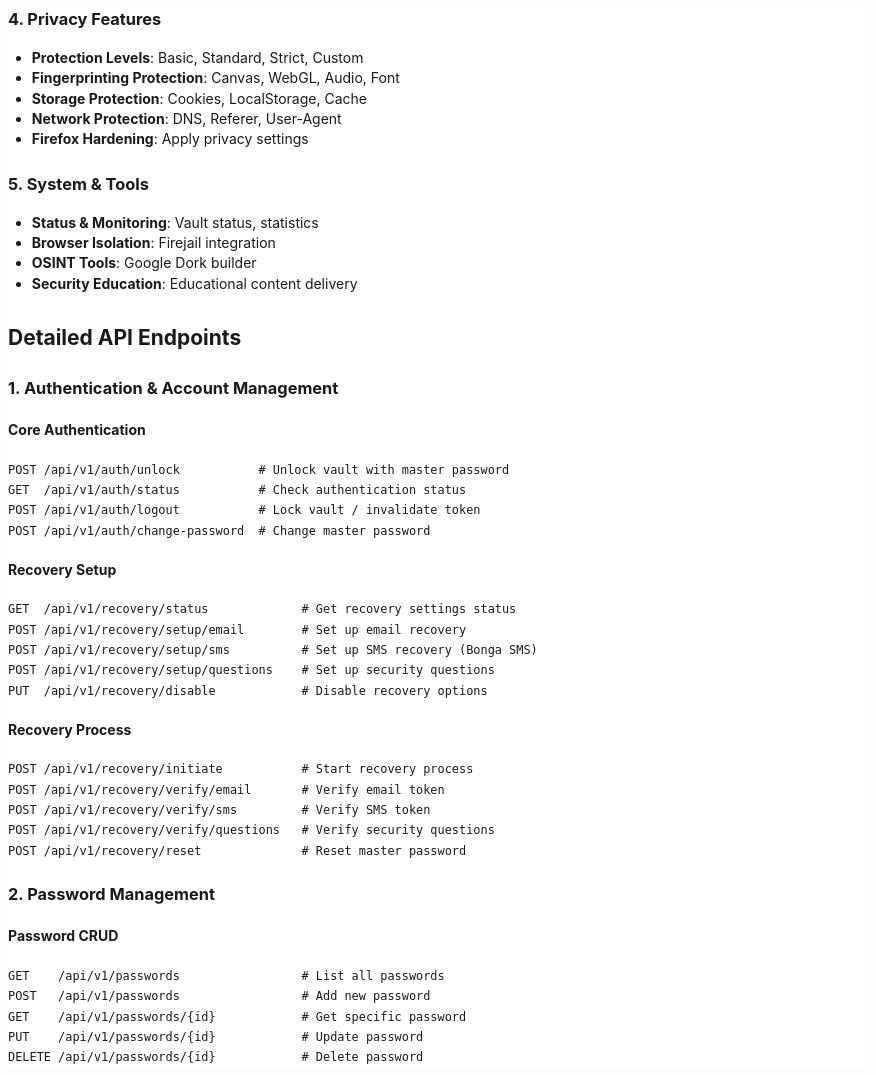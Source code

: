 ### 4. Privacy Features
- **Protection Levels**: Basic, Standard, Strict, Custom
- **Fingerprinting Protection**: Canvas, WebGL, Audio, Font
- **Storage Protection**: Cookies, LocalStorage, Cache
- **Network Protection**: DNS, Referer, User-Agent
- **Firefox Hardening**: Apply privacy settings

### 5. System & Tools
- **Status & Monitoring**: Vault status, statistics
- **Browser Isolation**: Firejail integration
- **OSINT Tools**: Google Dork builder
- **Security Education**: Educational content delivery

## Detailed API Endpoints

### 1. Authentication & Account Management

#### Core Authentication
```
POST /api/v1/auth/unlock           # Unlock vault with master password
GET  /api/v1/auth/status           # Check authentication status
POST /api/v1/auth/logout           # Lock vault / invalidate token
POST /api/v1/auth/change-password  # Change master password
```

#### Recovery Setup
```
GET  /api/v1/recovery/status             # Get recovery settings status
POST /api/v1/recovery/setup/email        # Set up email recovery
POST /api/v1/recovery/setup/sms          # Set up SMS recovery (Bonga SMS)
POST /api/v1/recovery/setup/questions    # Set up security questions
PUT  /api/v1/recovery/disable            # Disable recovery options
```

#### Recovery Process
```
POST /api/v1/recovery/initiate           # Start recovery process
POST /api/v1/recovery/verify/email       # Verify email token
POST /api/v1/recovery/verify/sms         # Verify SMS token
POST /api/v1/recovery/verify/questions   # Verify security questions
POST /api/v1/recovery/reset              # Reset master password
```

### 2. Password Management

#### Password CRUD
```
GET    /api/v1/passwords                 # List all passwords
POST   /api/v1/passwords                 # Add new password
GET    /api/v1/passwords/{id}            # Get specific password
PUT    /api/v1/passwords/{id}            # Update password
DELETE /api/v1/passwords/{id}            # Delete password
```
